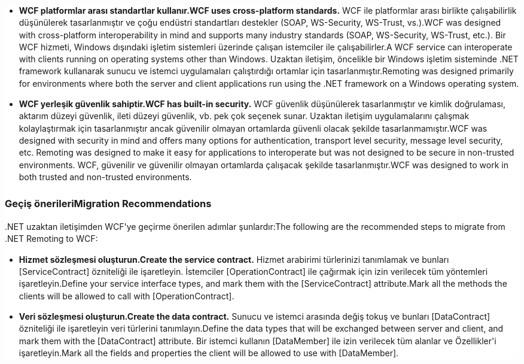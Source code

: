 -   <span data-ttu-id="11725-241">**WCF platformlar arası standartlar kullanır.**</span><span class="sxs-lookup"><span data-stu-id="11725-241">**WCF uses cross-platform standards.**</span></span> <span data-ttu-id="11725-242">WCF ile platformlar arası birlikte çalışabilirlik düşünülerek tasarlanmıştır ve çoğu endüstri standartları destekler (SOAP, WS-Security, WS-Trust, vs.).</span><span class="sxs-lookup"><span data-stu-id="11725-242">WCF was designed with cross-platform interoperability in mind and supports many industry standards (SOAP, WS-Security, WS-Trust, etc.).</span></span> <span data-ttu-id="11725-243">Bir WCF hizmeti, Windows dışındaki işletim sistemleri üzerinde çalışan istemciler ile çalışabilirler.</span><span class="sxs-lookup"><span data-stu-id="11725-243">A WCF service can interoperate with clients running on operating systems other than Windows.</span></span> <span data-ttu-id="11725-244">Uzaktan iletişim, öncelikle bir Windows işletim sisteminde .NET framework kullanarak sunucu ve istemci uygulamaları çalıştırdığı ortamlar için tasarlanmıştır.</span><span class="sxs-lookup"><span data-stu-id="11725-244">Remoting was designed primarily for environments where both the server and client applications run using the .NET framework on a Windows operating system.</span></span>  
  
-   <span data-ttu-id="11725-245">**WCF yerleşik güvenlik sahiptir.**</span><span class="sxs-lookup"><span data-stu-id="11725-245">**WCF has built-in security.**</span></span> <span data-ttu-id="11725-246">WCF güvenlik düşünülerek tasarlanmıştır ve kimlik doğrulaması, aktarım düzeyi güvenlik, ileti düzeyi güvenlik, vb. pek çok seçenek sunar. Uzaktan iletişim uygulamalarını çalışmak kolaylaştırmak için tasarlanmıştır ancak güvenilir olmayan ortamlarda güvenli olacak şekilde tasarlanmamıştır.</span><span class="sxs-lookup"><span data-stu-id="11725-246">WCF was designed with security in mind and offers many options for authentication, transport level security, message level security, etc. Remoting was designed to make it easy for applications to interoperate but was not designed to be secure in non-trusted environments.</span></span> <span data-ttu-id="11725-247">WCF, güvenilir ve güvenilir olmayan ortamlarda çalışacak şekilde tasarlanmıştır.</span><span class="sxs-lookup"><span data-stu-id="11725-247">WCF was designed to work in both trusted and non-trusted environments.</span></span>  
  
### <a name="migration-recommendations"></a><span data-ttu-id="11725-248">Geçiş önerileri</span><span class="sxs-lookup"><span data-stu-id="11725-248">Migration Recommendations</span></span>  
 <span data-ttu-id="11725-249">.NET uzaktan iletişimden WCF'ye geçirme önerilen adımlar şunlardır:</span><span class="sxs-lookup"><span data-stu-id="11725-249">The following are the recommended steps to migrate from .NET Remoting to WCF:</span></span>  
  
-   <span data-ttu-id="11725-250">**Hizmet sözleşmesi oluşturun.**</span><span class="sxs-lookup"><span data-stu-id="11725-250">**Create the service contract.**</span></span> <span data-ttu-id="11725-251">Hizmet arabirimi türlerinizi tanımlamak ve bunları [ServiceContract] özniteliği ile işaretleyin. İstemciler [OperationContract] ile çağırmak için izin verilecek tüm yöntemleri işaretleyin.</span><span class="sxs-lookup"><span data-stu-id="11725-251">Define your service interface types, and mark them with the [ServiceContract] attribute.Mark all the methods the clients will be allowed to call with [OperationContract].</span></span>  
  
-   <span data-ttu-id="11725-252">**Veri sözleşmesi oluşturun.**</span><span class="sxs-lookup"><span data-stu-id="11725-252">**Create the data contract.**</span></span> <span data-ttu-id="11725-253">Sunucu ve istemci arasında değiş tokuş ve bunları [DataContract] özniteliği ile işaretleyin veri türlerini tanımlayın.</span><span class="sxs-lookup"><span data-stu-id="11725-253">Define the data types that will be exchanged between server and client, and mark them with the [DataContract] attribute.</span></span> <span data-ttu-id="11725-254">Bir istemci kullanın [DataMember] ile izin verilecek tüm alanlar ve Özellikler'i işaretleyin.</span><span class="sxs-lookup"><span data-stu-id="11725-254">Mark all the fields and properties the client will be allowed to use with [DataMember].</span></span>  
  